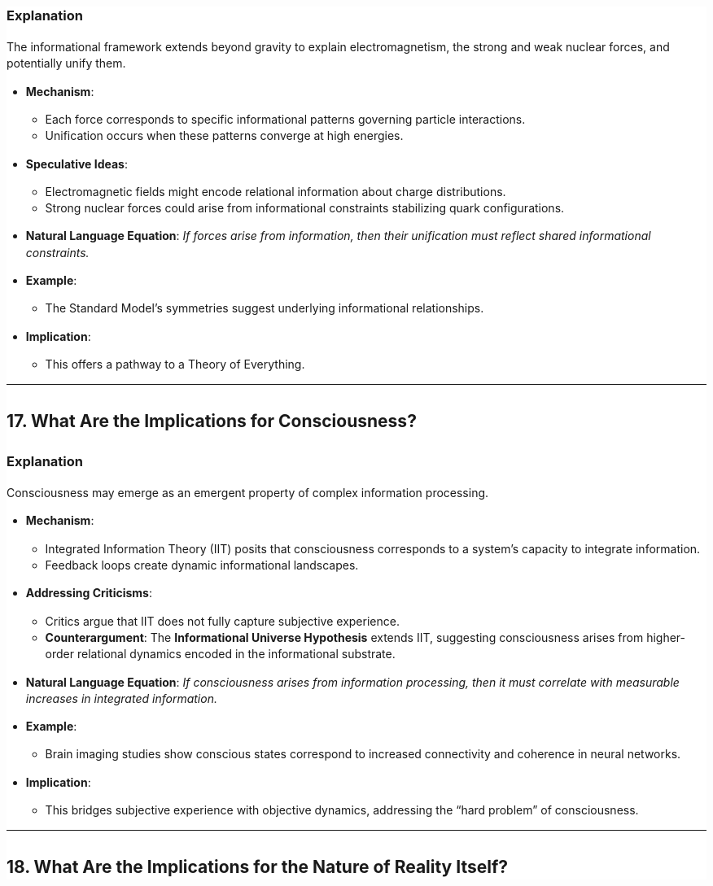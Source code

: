 ### **Explanation**

The informational framework extends beyond gravity to explain electromagnetism, the strong and weak nuclear forces, and potentially unify them.

- **Mechanism**:
  - Each force corresponds to specific informational patterns governing particle interactions.
  - Unification occurs when these patterns converge at high energies.
- **Speculative Ideas**:
  - Electromagnetic fields might encode relational information about charge distributions.
  - Strong nuclear forces could arise from informational constraints stabilizing quark configurations.
- **Natural Language Equation**:
  *If forces arise from information, then their unification must reflect shared informational constraints.*

- **Example**:
  - The Standard Model’s symmetries suggest underlying informational relationships.
- **Implication**:
  - This offers a pathway to a Theory of Everything.

---

## **17. What Are the Implications for Consciousness?**

### **Explanation**

Consciousness may emerge as an emergent property of complex information processing.

- **Mechanism**:
  - Integrated Information Theory (IIT) posits that consciousness corresponds to a system’s capacity to integrate information.
  - Feedback loops create dynamic informational landscapes.
- **Addressing Criticisms**:
  - Critics argue that IIT does not fully capture subjective experience.
  - **Counterargument**: The **Informational Universe Hypothesis** extends IIT, suggesting consciousness arises from higher-order relational dynamics encoded in the informational substrate.
- **Natural Language Equation**:
  *If consciousness arises from information processing, then it must correlate with measurable increases in integrated information.*

- **Example**:
  - Brain imaging studies show conscious states correspond to increased connectivity and coherence in neural networks.
- **Implication**:
  - This bridges subjective experience with objective dynamics, addressing the “hard problem” of consciousness.

---

## **18. What Are the Implications for the Nature of Reality Itself?**

